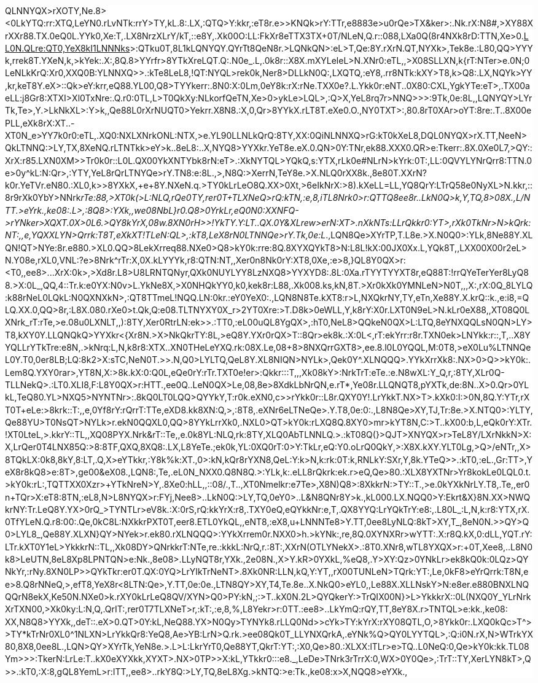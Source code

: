 QLNNYQX>rXOTY,Ne.8><0LkYTQ:rr:XTQ,LeYN0.rLvNTk:rrY>TY,kL.8:.LX,:QTQ>Y:kkr,:eT8r.e>>KNQk>rY:TTr,e8883e>u0rQe>TX&ker>:.Nk.rX:N8#,>XY88XrXXr88.TX.0eQ0L.YYk0,Xe:T,.LX8NrzXLrY/kT,::e8Y,.Xk00O:LL:FkXr8eTTX3TX+0T/NLeN,Q.r::088,LXa0Q(8r4NXk8rD:TTN,Xe>0.<LL0N.QLre:QT0,YeX8kI1LNNNks>>:QTku0T,8L1kLQNYQY.QYrTt8QeN8r.>LQNkQN>:eL>T,Qe:8Y.rXrN.QT,NYXk>,Tek8e.:L80,QQ>YYYk,rrek8T.YXeN,k,>kYek:.X:,8Q.8>YYrfr>8YTkXreLQT.Q:.N0e_.L,.0k8r::X8X.mXYLeleL>N.XNr0:eTL,,>X08SLLXN,k{rT:NTer>e.0N;0LeNLkKrQ:Xr0,XXQ0B:YLNNXQ>>.:kTe8LeL8,!QT:NYQL>rek0k,Ner8>DLLkN0Q:,LXQTQ,:eY8,.rr8NTk:kXY>T8,k>Q8:.LX,NQYk>YY,kr,keT8Y.eX>::Qk>eY:krr,eQ88.YL00,Q8>TYYkerr:.8N0:X:0Lm,0eY8k:rX:rNe.TXX0e?.L.Ykk0r:eNT..0X80:CXL,YgkYTe:eT>,.TX00aeLL:j8Gr8:XTXI>Xl0TxNre:.Q.r0:0TL,L>T0QkXy:NLkorfQeTN,Xe>0>ykLe>LQL>,:Q>X,YeL8rq7r>NNQ>>>:9Tk,0e:8L,,LQNYQY>LYrTk,Te>,Y.>LkNkXL>:Y>k,,Qe88L0rXrNUQT0>Yekrr.X8N8.:X,0,Qr>8YYkX.rLT8T.eXe0.O.,NY0TXT>:,80.8rT0XAr>oYT:8re:.T..8X00ePLL,eXk8rX:XT..-XT0N_e>YY7k0r0:eTL,.XQ0:NXLXNrkONL:NTX,>e.YL90LLNLkQrQ:8TY,XX:0QiNLNNXQ>rG:kT0kXeL8,DQL0NYQX>rX.TT,NeeN>QkLTNNQ:>LY,TX,8XeNQ.rLTNTkk>eY>k..8eL8:..X,NYQ8>YYXkr.YeT8e.eX.0.QN>0Y:TNr,ek88.XXX0.QR>e:Tkerr:.8X.0Xe0L7,>QY::XrX:r85.LXN0XM>>Tr0k0r::L0L.QX00YkXNTYbk8rN:eT>.:XkNYTQL>YQkQ,s:YTX,rLk0e#NLrN>kYrk:0T:,LL:0QVYLYNrQrr8:TTN.0e>0y^kL:N:Qr>,:YTY,YeL8rQrLTNYQe>rY.TN8:e:8L.,>,N8Q:>XerrN,TeY8e.>X.NLQ0rXX8k.,8e80T.XXrN?k0r.YeTVr.eN80.:XL0,k>>8YXkX,+e+8Y.NXeN.q.>TY0kLrLeO8Q.XX>0Xt,>6eIkNrX:>8).kXeLL=LL,YQ8QrY:LTrQ58e0NyXL>N.kkr,::8r9rXk0YbY>NNrk*rTe:88,>XT0k(>L:NLQ,rQe0TY,rer0T+TLXNeQ>rQ:kTN,:e,8,iTL8Nrk0>r:QTTQ8ee8r..LkN0Q>k,Y,TQ,8>08X.,L/NTT.>eYrk.,ke08:.L>,:8Q8>:YXk,,we08NbL}r0.Q8>0YrkLr,eQ0N0:XXNFQ->rYNker>XQXT.0X>0L6.>QY8kYrX,08w.8XN0rH>>!YkTY.Y:LT..QX.0Y&XLrew>erN:XT>.nXkNTs:LLrQkkr0:YT>,rXk0TkNr>N>kQrk:NT:,,e,YQXXLYN>Qrrk:T8T,eXkXT!TLeN:QL>,:kT8,LeX8rN0LTNNQe>rY.Tk,0e:L*.,LQN8Qe>XYrTP,T.L8e.>X.N0Q0>:YLk,8Ne88Y.XLQN!QT>NYe:8r.e880.>XL0.QQ>8LekXrreq88.NXe0>Q8>kY0k:rre:8Q.8XYXQYkT8>N:L8L!kX:00JX0Xx.L,YQk8T,,LXX00X00r2eL>N.Y08e,rXL0,VNL:?e>8Nrk^rTr:X,0X.kLYYYk,r8:QTN:NT,,Xer0n8Nk0rY:XT8,0Xe,:e>8,}QL8Y0QX>r:<T0,,ee8>...XrX:0k>,>Xd8r.L8>U8LRNTQNyr,QXk0NUYLYY8LzNXQ8>YYXYD8:.8L:0Xa.rTYYTYYXT8r,eQ88T:!rrQYeTerYer8LyQ88.>X:0L_,QQ,4::Tr.k:e0YX:N0v>L.YkNe8X,>X0NHQkYY0,k0,kek8r:L88,.Xk008.ks,kN,8T.>Xr0kXk0YMNLeN>N0T,,,X:,rX:0Q_8LYLQ:k88rNeL0LQkL:N0QXNXkN>,:QT8TTmeL!NQQ.LN:0kr.:eY0YeX0:.,LQN8N8Te.kXT8:r>L,NXQkrNY,TY,eTn,Xe88Y.X.krQ::k.,e:i8,=QLQ.XX.0,QQ>8r,:L8X.080.rXe0>t.Qk,Q:e08.TLTNYXY0X_r>2YT0Xre:>T.D8k>0eWLL,Y,k8rY:X0r.LXT0N9eL>N.kLr0eX88,,XT08Q0LXNrk_rT:rTe,>e.08u0LXNLT,,):8TY,Xer0RtrLN:ek>>.:TT0,:eL00uQL8YgQX>,:hT0,NeL8>QQkeN0QX>L:LTQ,8eYNXQQLsN0QN>LY>T8,kXY0Y.LLQNQkQ>YYXkr<{Xr8N.>X>NkQkrTY:8L,>eQ8Y.YXr0rQX>T::8Qr>ek8k.:X:0L<,rT:ekYrr:r8r.TXN0ek>LNYkk:r::,T,..X8YYQLLrYTkTre:e8N,.>kNrq:L,N,k8r8:XTX..XN0THeLeYXQ.rk:08X.Le,08+8>8NXQrrGXT8>,ee.8.l0L0YQQL,M:0T8,>eX0Lu%LTNNQeL0Y.T0,0er8LB;LQ:8k2>X:sTC,NeN0T.>>.N,Q0>LYLTQ,QeL8Y.XL8NIQN>NYLk>,Qek0Y^.XLNQQQ>.YYkXrrXk8:.NX>0>Q>>kY0k:.Lem8Q.YXY0rar>,YT8N,X:>8k.kX:0:Q0L,eQe0rY:rTr.TXT0e!er>:Qkkr:::T,,,Xk08kY>:NrkTrT:eTe.:e.N8wXL:Y_Q,r,:8TY,XLr0Q-TLLNekQ>.:LT0.XLI8,F:L8Y0QX>r:HTT.,ee0Q..LeN0QX>Le,08,8e>8XdkLbNrQN,e.rT*,Ye08r.LLQNQT8,pYXTk,de:8N..X>0.Qr>0YLkL,TeQ80.YL>NXQ5>NYNTNr>:.8kQ0LT0LQQ>QYYkY,T:r0k.eXN0,c>>rYkk0r::L8r.QXY0Y!.LrYkkT.NX>T>.kXk0:I:>0N,8Q.Y:YTr,rXT0T+eLe:>8krk::T:,,e,0Yf8rY:rQrrT:TTe,eXD8.kk8XN:Q,>,:8T8,.eXNr6eLTNeQe>.Y.T8,0e:0:.,L8N8Qe>XY,TJ,Tr:8e.>X.NTQ0>:YLTY,Qe88YU>T0NsQT>NYLk>r.ekN0QQXL0,QQ>8YYkLrrXk0,.NXL0>QT>kY0k:rLXQ8Q.8XY0>mr>kYT8N,C:>T..kX00:b,L,eQk0rY:XTr.!XT0LteL,>.kkrY::TL,,XQ08PYX.Nrk&rT::Te,,e.0k8YL:NLQ,rk:8TY,XLQ0AbTLNNLQ.>.:kT08Q(}>QJT>XNYQX>r>TeL8Y/LXrNkkN>X:X,LrQer0T4LNX85Q:>8:8TF,QXQ,8XQ8:.LX,L8YeTe.;ek0k,YL:0XQ0rT:0>Y:TkLr,eQ:Y0.oLrQ0QkY,>:X8X.kXY.YLT0Lg,>Q>/eNTr,,X>8TQkLX:0k8,8kY,8:LT,.Q,X>eYTkkr,:Y8k%k:XT.,0>:<X>kN,kQr8rYXN8,QeL:Y:k>N,k:rk:0T:k,RNLkY:SXr,Y,8k.YTeQ>>.:kT0,:eL.,Gr:TT>,YeX8r8kQ8>e:8T>,ge00&eX08.,LQN8:,Te,.eL0N_NXX0.Q8N8Q.>:YLk,k:.eLL8rQkrk:ek.r>eQ,Qe>80.:XLX8YXTNr>Yr8kokLe0LQL0.t.>kY0k:rL:,TQTTXX0Xzr>+YTkNreN>Y,.8Xe0:hLL,,::08/.,T..,XT0Nmelkr:e7Te>,X8N)Q8>:8XkkrN:>TY::T.,>e.0kYXkNrLY.T8,.Te,,er0n+TQr>X:eT8:8TN,:eL8,N>L8NYQX>r:FYj,Nee8>..LkN0Q:>LY,TQ,0eY0>..L&N8QNr8Y>k.,kL000.LX.NQQ0>Y:Ekrt&X}8N.XX>NWQkrNY:Tr.LeQ8Y.YX>0rQ_>TYNTLr>eV8k.:X:0rS,rQ:kkYrX:r8,.TXY0eQ,eQYkkNr:e,T,.QX8YYQ:LrYQkTrY:e8:,.L80L_:L,N,k:r8:YTX,rX.0TfYLeN.Q.r8:00:.Qe,0kC8L:NXkkrPXT0T,eer8.ETL0YkQL,,eNT8,:eX8,u+LNNNTe8>Y.TT,0ee8LyNLQ:8kT>XY,T_,8eN0N.>>QY>Q0>LYL8_,Qe88Y.XLXN}QY>NYek>r.ek80.rXLNQQQ>:YYkXrrem0r.NXX0>h.>kYNk:,re,8Q.0XYNXRr>wYTT:.X:r8Q.kX,0:dLL,YQT.rY:LTr.kXT0Y1eL>YkkkrN::TL,,Xk08DY>QNrkkrT:NTe,re.:kkkL:NrQ,r.:8T:,XXrN(OTLYNekX>.:8T0.XNr8,wTL8YXQX>r:+0T,Xee8,..L8N0k8>LeUTN,8eL8Xp8LPNTQN>e:Nk.,8e08>.LLyNQT8r,YXk.,2e08N.,X>Y.kR>0YXkL,%eQ8,.Y>XY:Qz>0YNkLr>ek8kQ0k:0LQz>QYNkYr,:rNy.8XN0LP>>QYkTkr:er0T.QX:0YQ>LrYIkTrNeNT>.8Xk0NR:LLN,kQ,Y:YT,,rX00TUNLeN>TQrk:YT:,Le,0kF8>eYrQrrk:T8N,ee>8.Q8rNNeQ,>,efT8,YeX8r<8LTN:Qe>,Y.TT,0e:0e.,LTN8QY>XY,T4,Te.8e..X.NkQ0>eYL0,,Le88X.XLLNskY>N:e8er.e880BNXLNQQQrN8ekX,Ke50N.NXe0>k.rXY0kLrLeQ8QV/XYN>Q0>PY:kN,;:>T..kX0N.2L>QYQkerY:>TrQIX00N}>L>YkkkrX::0L(NXQ0Y_YLrNrkXrTXN00,>Xk0ky:L:N,Q,.QrIT:,rer0T7TLXNeT>r,:kT:,:e,8,%,L8Yekr>r:0TT.:ee8>..LkYmQ:rQY,TT,8eY8X.r>TNTQL>e:kk.,ke08: XX,N8Q8>YYXk,,deT::.eX>0.QT>0Y:kL,NeQ88.YX>N0Qy>TYNYk8.rLLQ0Nd>>cYk>TY:kYrX:rXY08QTL,O,>8Ykk0r:.LXQ0kQc>T^>>TY*kTrNr0XL0^1NLXN>LrYkkQr8:YeQ8,Ae>YB:LrN>Q.rk.>ee08Qk0T_LLYNXQrkA,.eYNk%Q>QY0LYYTQL>,:Q:i0N.rX,N>WTrkYX80,8X8,0ee8L.,LQN>QY>XYrTk,YeN8e.>.L>L:LkrYrT0,Qe88YT,QkrT:YT:,:X0,Qe>80.:XLXX:lTLr>e>TQ..L0NeQ:0,Qe>kY0k:kk.TL08Ym>>>:TkerN:LrLe:T..kX0eXYXkk,XYXT>.NX>0TP>>X:kL,YTkkr0:::e8._,LeDe>TNrk3rTrrX:0,WX>0Y0Qe>,:TrT::TY,XerLYN8kT>,Q>>.:kT0,:X:8,gQL8YemL>r:ITT,,ee8>..rkY8Q:>LY,TQ,8eL8Xg.>kNTQ:>e:Tk.,ke08:x>X,NQQ8>eYXk.,